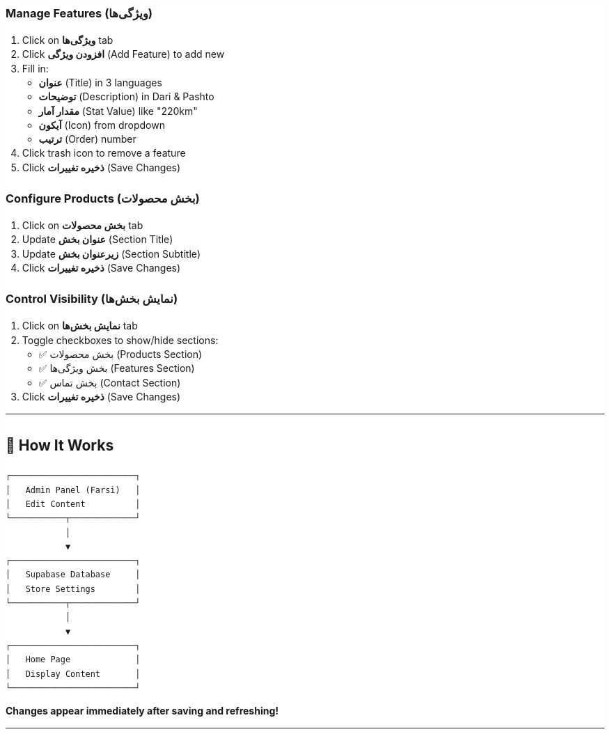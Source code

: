 ### Manage Features (ویژگی‌ها)
1. Click on **ویژگی‌ها** tab
2. Click **افزودن ویژگی** (Add Feature) to add new
3. Fill in:
   - **عنوان** (Title) in 3 languages
   - **توضیحات** (Description) in Dari & Pashto
   - **مقدار آمار** (Stat Value) like "220km"
   - **آیکون** (Icon) from dropdown
   - **ترتیب** (Order) number
4. Click trash icon to remove a feature
5. Click **ذخیره تغییرات** (Save Changes)

### Configure Products (بخش محصولات)
1. Click on **بخش محصولات** tab
2. Update **عنوان بخش** (Section Title)
3. Update **زیرعنوان بخش** (Section Subtitle)
4. Click **ذخیره تغییرات** (Save Changes)

### Control Visibility (نمایش بخش‌ها)
1. Click on **نمایش بخش‌ها** tab
2. Toggle checkboxes to show/hide sections:
   - ✅ بخش محصولات (Products Section)
   - ✅ بخش ویژگی‌ها (Features Section)
   - ✅ بخش تماس (Contact Section)
3. Click **ذخیره تغییرات** (Save Changes)

---

## 🔄 How It Works

```
┌─────────────────────────┐
│   Admin Panel (Farsi)   │
│   Edit Content          │
└───────────┬─────────────┘
            │
            ▼
┌─────────────────────────┐
│   Supabase Database     │
│   Store Settings        │
└───────────┬─────────────┘
            │
            ▼
┌─────────────────────────┐
│   Home Page             │
│   Display Content       │
└─────────────────────────┘
```

**Changes appear immediately after saving and refreshing!**

---